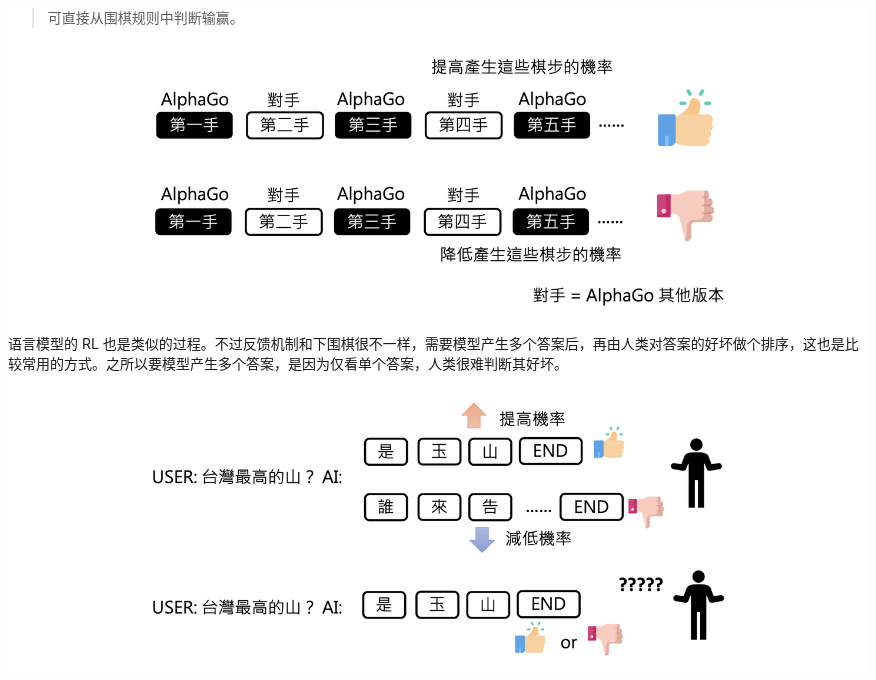 >可直接从围棋规则中判断输赢。

<div style="text-align: center">
    <img src="images/lec3/50.png" width=70%/>
</div>

语言模型的 RL 也是类似的过程。不过反馈机制和下围棋很不一样，需要模型产生多个答案后，再由人类对答案的好坏做个排序，这也是比较常用的方式。之所以要模型产生多个答案，是因为仅看单个答案，人类很难判断其好坏。

<div style="text-align: center">
    <img src="images/lec3/51.png" width=70%/>
</div>
